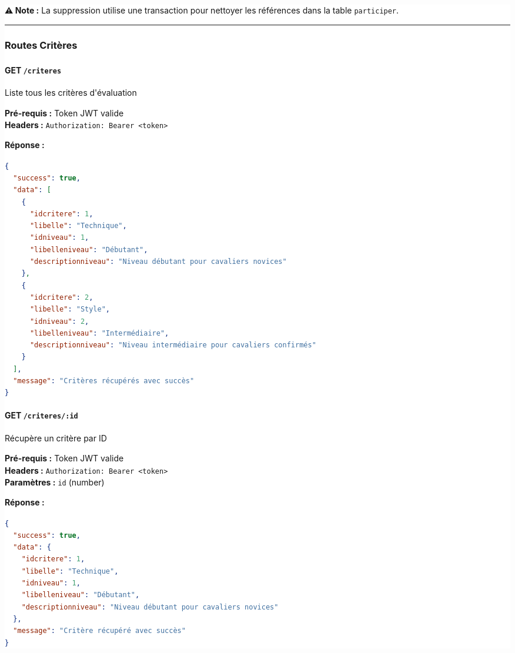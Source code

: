 **⚠️ Note :** La suppression utilise une transaction pour nettoyer les références dans la table `participer`.

---

### Routes Critères

#### GET `/criteres`
Liste tous les critères d'évaluation

**Pré-requis :** Token JWT valide  
**Headers :** `Authorization: Bearer <token>`

**Réponse :**
```json
{
  "success": true,
  "data": [
    {
      "idcritere": 1,
      "libelle": "Technique",
      "idniveau": 1,
      "libelleniveau": "Débutant",
      "descriptionniveau": "Niveau débutant pour cavaliers novices"
    },
    {
      "idcritere": 2,
      "libelle": "Style",
      "idniveau": 2,
      "libelleniveau": "Intermédiaire",
      "descriptionniveau": "Niveau intermédiaire pour cavaliers confirmés"
    }
  ],
  "message": "Critères récupérés avec succès"
}
```

#### GET `/criteres/:id`
Récupère un critère par ID

**Pré-requis :** Token JWT valide  
**Headers :** `Authorization: Bearer <token>`  
**Paramètres :** `id` (number)

**Réponse :**
```json
{
  "success": true,
  "data": {
    "idcritere": 1,
    "libelle": "Technique",
    "idniveau": 1,
    "libelleniveau": "Débutant",
    "descriptionniveau": "Niveau débutant pour cavaliers novices"
  },
  "message": "Critère récupéré avec succès"
}
```
